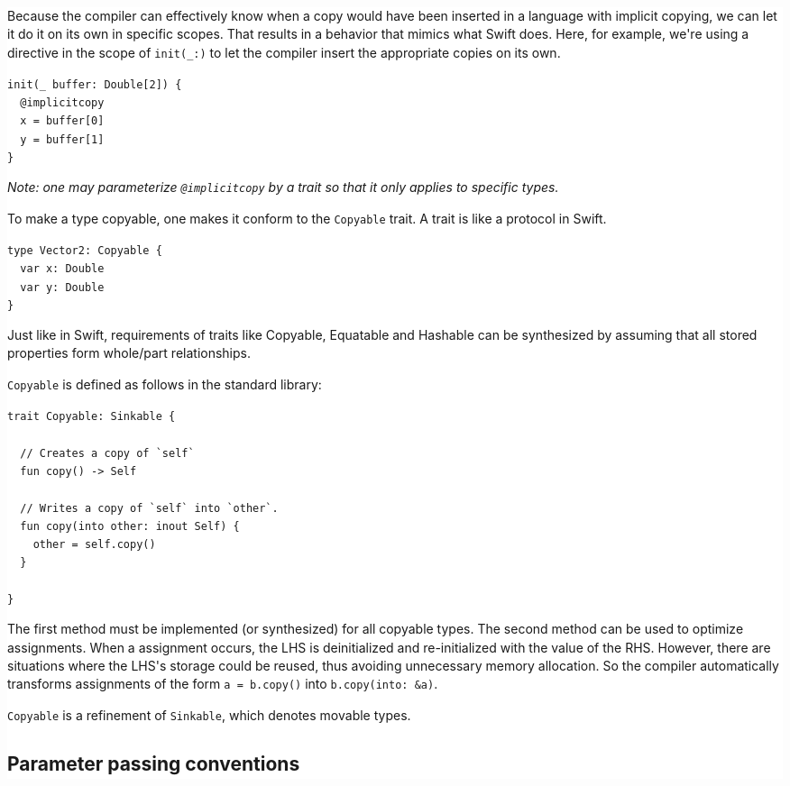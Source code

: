 Because the compiler can effectively know when a copy would have been inserted in a language with implicit copying, we can let it do it on its own in specific scopes.
That results in a behavior that mimics what Swift does.
Here, for example, we're using a directive in the scope of `init(_:)` to let the compiler insert the appropriate copies on its own.

```
init(_ buffer: Double[2]) {
  @implicitcopy
  x = buffer[0]
  y = buffer[1]
}
```

*Note: one may parameterize `@implicitcopy` by a trait so that it only applies to specific types.*

To make a type copyable, one makes it conform to the `Copyable` trait.
A trait is like a protocol in Swift.

```
type Vector2: Copyable {
  var x: Double
  var y: Double
}
```

Just like in Swift, requirements of traits like Copyable, Equatable and Hashable can be synthesized by assuming that all stored properties form whole/part relationships.

`Copyable` is defined as follows in the standard library:

```
trait Copyable: Sinkable {

  // Creates a copy of `self`
  fun copy() -> Self

  // Writes a copy of `self` into `other`.
  fun copy(into other: inout Self) {
    other = self.copy()
  }

}
```

The first method must be implemented (or synthesized) for all copyable types.
The second method can be used to optimize assignments.
When a assignment occurs, the LHS is deinitialized and re-initialized with the value of the RHS.
However, there are situations where the LHS's storage could be reused, thus avoiding unnecessary memory allocation.
So the compiler automatically transforms assignments of the form `a = b.copy()` into `b.copy(into: &a)`.

`Copyable` is a refinement of `Sinkable`, which denotes movable types.

## Parameter passing conventions
